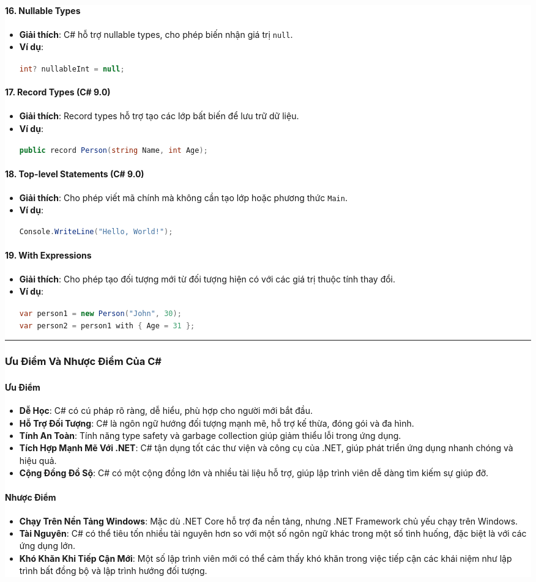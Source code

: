 #### 16. Nullable Types

- **Giải thích**: C# hỗ trợ nullable types, cho phép biến nhận giá trị `null`.
- **Ví dụ**:
  ```csharp
  int? nullableInt = null;
  ```

#### 17. Record Types (C# 9.0)

- **Giải thích**: Record types hỗ trợ tạo các lớp bất biến để lưu trữ dữ liệu.
- **Ví dụ**:
  ```csharp
  public record Person(string Name, int Age);
  ```

#### 18. Top-level Statements (C# 9.0)

- **Giải thích**: Cho phép viết mã chính mà không cần tạo lớp hoặc phương thức `Main`.
- **Ví dụ**:
  ```csharp
  Console.WriteLine("Hello, World!");
  ```

#### 19. With Expressions

- **Giải thích**: Cho phép tạo đối tượng mới từ đối tượng hiện có với các giá trị thuộc tính thay đổi.
- **Ví dụ**:
  ```csharp
  var person1 = new Person("John", 30);
  var person2 = person1 with { Age = 31 };
  ```

---

### Ưu Điểm Và Nhược Điểm Của C#

#### Ưu Điểm

- **Dễ Học**: C# có cú pháp rõ ràng, dễ hiểu, phù hợp cho người mới bắt đầu.
- **Hỗ Trợ Đối Tượng**: C# là ngôn ngữ hướng đối tượng mạnh mẽ, hỗ trợ kế thừa, đóng gói và đa hình.
- **Tính An Toàn**: Tính năng type safety và garbage collection giúp giảm thiểu lỗi trong ứng dụng.
- **Tích Hợp Mạnh Mẽ Với .NET**: C# tận dụng tốt các thư viện và công cụ của .NET, giúp phát triển ứng dụng nhanh chóng
  và hiệu quả.
- **Cộng Đồng Đồ Sộ**: C# có một cộng đồng lớn và nhiều tài liệu hỗ trợ, giúp lập trình viên dễ dàng tìm kiếm sự giúp
  đỡ.

#### Nhược Điểm

- **Chạy Trên Nền Tảng Windows**: Mặc dù .NET Core hỗ trợ đa nền tảng, nhưng .NET Framework chủ yếu chạy trên Windows.
- **Tài Nguyên**: C# có thể tiêu tốn nhiều tài nguyên hơn so với một số ngôn ngữ khác trong một số tình huống, đặc biệt
  là với các ứng dụng lớn.
- **Khó Khăn Khi Tiếp Cận Mới**: Một số lập trình viên mới có thể cảm thấy khó khăn trong việc tiếp cận các khái niệm
  như lập trình bất đồng bộ và lập trình hướng đối tượng.
